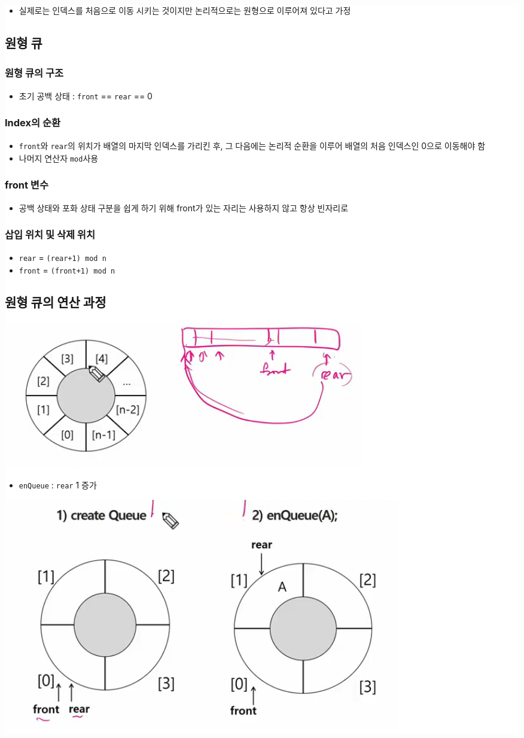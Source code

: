 - 실제로는 인덱스를 처음으로 이동 시키는 것이지만 논리적으로는 원형으로 이루어져 있다고 가정

## 원형 큐

### 원형 큐의 구조

- 초기 공백 상태 : `front` == `rear` == 0

### Index의 순환

- `front`와 `rear`의 위치가 배열의 마지막 인덱스를 가리킨 후, 그 다음에는 논리적 순환을 이루어 배열의 처음 인덱스인 0으로 이동해야 함
- 나머지 연산자 `mod`사용

### front 변수

- 공백 상태와 포화 상태 구분을 쉽게 하기 위해 front가 있는 자리는 사용하지 않고 항상 빈자리로

### 삽입 위치 및 삭제 위치

- `rear` = `(rear+1) mod n`
- `front` =  `(front+1) mod n`

## 원형 큐의 연산 과정

![Untitled](images/17_queue2.png)

- `enQueue` : `rear` 1 증가

![Untitled](images/17_queue3.png)
